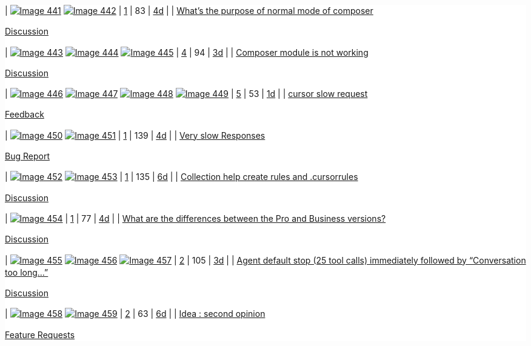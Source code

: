  | [![Image 441](https://avatars.discourse-cdn.com/v4/letter/j/c67d28/24.png)](https://forum.cursor.com/u/johof1) [![Image 442](https://sea2.discourse-cdn.com/flex020/user_avatar/forum.cursor.com/deanrie/24/1263_2.png)](https://forum.cursor.com/u/deanrie) | [1](https://forum.cursor.com/t/how-to-activate-the-use-of-slow-requests-without-reaching-the-quota-of-500/41873/1) | 83 | [4d](https://forum.cursor.com/t/how-to-activate-the-use-of-slow-requests-without-reaching-the-quota-of-500/41873/2) |
| [What’s the purpose of normal mode of composer](https://forum.cursor.com/t/whats-the-purpose-of-normal-mode-of-composer/42206)

[Discussion](https://forum.cursor.com/c/general/4)



 | [![Image 443](https://sea2.discourse-cdn.com/flex020/user_avatar/forum.cursor.com/huangyingw/24/8208_2.png)](https://forum.cursor.com/u/huangyingw) [![Image 444](https://sea2.discourse-cdn.com/flex020/user_avatar/forum.cursor.com/renjiyuusei/24/20660_2.png)](https://forum.cursor.com/u/renjiyuusei) [![Image 445](https://sea2.discourse-cdn.com/flex020/user_avatar/forum.cursor.com/deanrie/24/1263_2.png)](https://forum.cursor.com/u/deanrie) | [4](https://forum.cursor.com/t/whats-the-purpose-of-normal-mode-of-composer/42206/1) | 94 | [3d](https://forum.cursor.com/t/whats-the-purpose-of-normal-mode-of-composer/42206/5) |
| [Composer module is not working](https://forum.cursor.com/t/composer-module-is-not-working/41223)

[Discussion](https://forum.cursor.com/c/general/4)



 | [![Image 446](https://sea2.discourse-cdn.com/flex020/user_avatar/forum.cursor.com/tankexia007/24/19946_2.png)](https://forum.cursor.com/u/tankexia007) [![Image 447](https://sea2.discourse-cdn.com/flex020/user_avatar/forum.cursor.com/danperks/24/19087_2.png)](https://forum.cursor.com/u/danperks) [![Image 448](https://sea2.discourse-cdn.com/flex020/user_avatar/forum.cursor.com/xcoderz/24/9666_2.png)](https://forum.cursor.com/u/xcoderz) [![Image 449](https://sea2.discourse-cdn.com/flex020/user_avatar/forum.cursor.com/deanrie/24/1263_2.png)](https://forum.cursor.com/u/deanrie) | [5](https://forum.cursor.com/t/composer-module-is-not-working/41223/1) | 53 | [1d](https://forum.cursor.com/t/composer-module-is-not-working/41223/6) |
| [cursor slow request](https://forum.cursor.com/t/cursor-slow-request/41919)

[Feedback](https://forum.cursor.com/c/feedback/7)



 | [![Image 450](https://avatars.discourse-cdn.com/v4/letter/c/e99b99/24.png)](https://forum.cursor.com/u/chongfujun) [![Image 451](https://sea2.discourse-cdn.com/flex020/user_avatar/forum.cursor.com/deanrie/24/1263_2.png)](https://forum.cursor.com/u/deanrie) | [1](https://forum.cursor.com/t/cursor-slow-request/41919/1) | 139 | [4d](https://forum.cursor.com/t/cursor-slow-request/41919/2) |
| [Very slow Responses](https://forum.cursor.com/t/very-slow-responses/41355)

[Bug Report](https://forum.cursor.com/c/bug-report/6)



 | [![Image 452](https://sea2.discourse-cdn.com/flex020/user_avatar/forum.cursor.com/mondweep/24/15082_2.png)](https://forum.cursor.com/u/mondweep) [![Image 453](https://sea2.discourse-cdn.com/flex020/user_avatar/forum.cursor.com/deanrie/24/1263_2.png)](https://forum.cursor.com/u/deanrie) | [1](https://forum.cursor.com/t/very-slow-responses/41355/1) | 135 | [6d](https://forum.cursor.com/t/very-slow-responses/41355/2) |
| [Collection help create rules and .cursorrules](https://forum.cursor.com/t/collection-help-create-rules-and-cursorrules/41502)

[Discussion](https://forum.cursor.com/c/general/4)



 | [![Image 454](https://sea2.discourse-cdn.com/flex020/user_avatar/forum.cursor.com/renjiyuusei/24/20660_2.png)](https://forum.cursor.com/u/renjiyuusei) | [1](https://forum.cursor.com/t/collection-help-create-rules-and-cursorrules/41502/1) | 77 | [4d](https://forum.cursor.com/t/collection-help-create-rules-and-cursorrules/41502/2) |
| [What are the differences between the Pro and Business versions?](https://forum.cursor.com/t/what-are-the-differences-between-the-pro-and-business-versions/42170)

[Discussion](https://forum.cursor.com/c/general/4)



 | [![Image 455](https://avatars.discourse-cdn.com/v4/letter/c/35a633/24.png)](https://forum.cursor.com/u/curedchestnut) [![Image 456](https://sea2.discourse-cdn.com/flex020/user_avatar/forum.cursor.com/renjiyuusei/24/20660_2.png)](https://forum.cursor.com/u/renjiyuusei) [![Image 457](https://sea2.discourse-cdn.com/flex020/user_avatar/forum.cursor.com/danperks/24/19087_2.png)](https://forum.cursor.com/u/danperks) | [2](https://forum.cursor.com/t/what-are-the-differences-between-the-pro-and-business-versions/42170/1) | 105 | [3d](https://forum.cursor.com/t/what-are-the-differences-between-the-pro-and-business-versions/42170/3) |
| [Agent default stop (25 tool calls) immediately followed by “Conversation too long…”](https://forum.cursor.com/t/agent-default-stop-25-tool-calls-immediately-followed-by-conversation-too-long/41273)

[Discussion](https://forum.cursor.com/c/general/4)



 | [![Image 458](https://sea2.discourse-cdn.com/flex020/user_avatar/forum.cursor.com/peck/24/12717_2.png)](https://forum.cursor.com/u/peck) [![Image 459](https://avatars.discourse-cdn.com/v4/letter/e/8e8cbc/24.png)](https://forum.cursor.com/u/erik1) | [2](https://forum.cursor.com/t/agent-default-stop-25-tool-calls-immediately-followed-by-conversation-too-long/41273/1) | 63 | [6d](https://forum.cursor.com/t/agent-default-stop-25-tool-calls-immediately-followed-by-conversation-too-long/41273/3) |
| [Idea : second opinion](https://forum.cursor.com/t/idea-second-opinion/42278)

[Feature Requests](https://forum.cursor.com/c/feature-requests/5)

